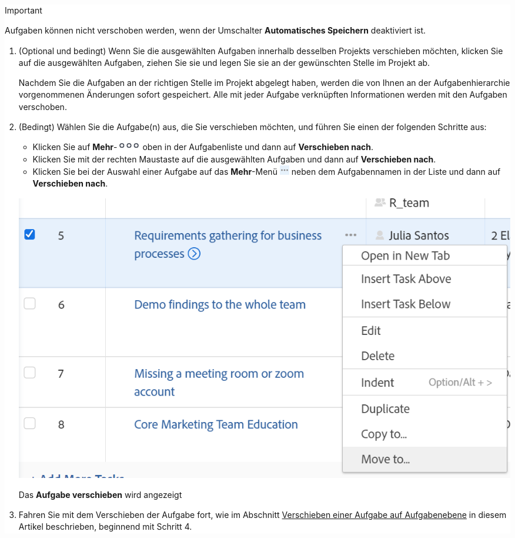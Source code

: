    >[!IMPORTANT]
   >
   >Aufgaben können nicht verschoben werden, wenn der Umschalter **Automatisches Speichern** deaktiviert ist.

1. (Optional und bedingt) Wenn Sie die ausgewählten Aufgaben innerhalb desselben Projekts verschieben möchten, klicken Sie auf die ausgewählten Aufgaben, ziehen Sie sie und legen Sie sie an der gewünschten Stelle im Projekt ab.

   Nachdem Sie die Aufgaben an der richtigen Stelle im Projekt abgelegt haben, werden die von Ihnen an der Aufgabenhierarchie vorgenommenen Änderungen sofort gespeichert. Alle mit jeder Aufgabe verknüpften Informationen werden mit den Aufgaben verschoben.

1. (Bedingt) Wählen Sie die Aufgabe(n) aus, die Sie verschieben möchten, und führen Sie einen der folgenden Schritte aus:

   * Klicken Sie auf **Mehr**-![](assets/qs-more-menu.png) oben in der Aufgabenliste und dann auf **Verschieben nach**.
   * Klicken Sie mit der rechten Maustaste auf die ausgewählten Aufgaben und dann auf **Verschieben nach**.
   * Klicken Sie bei der Auswahl einer Aufgabe auf das **Mehr**-Menü ![](assets/more-icon-task-list.png) neben dem Aufgabennamen in der Liste und dann auf **Verschieben nach**.

   ![](assets/move-task-in-list-nwe-350x119.png)

   Das **Aufgabe verschieben** wird angezeigt

1. Fahren Sie mit dem Verschieben der Aufgabe fort, wie im Abschnitt [Verschieben einer Aufgabe auf Aufgabenebene](#move-a-task-at-the-task-level) in diesem Artikel beschrieben, beginnend mit Schritt 4.
